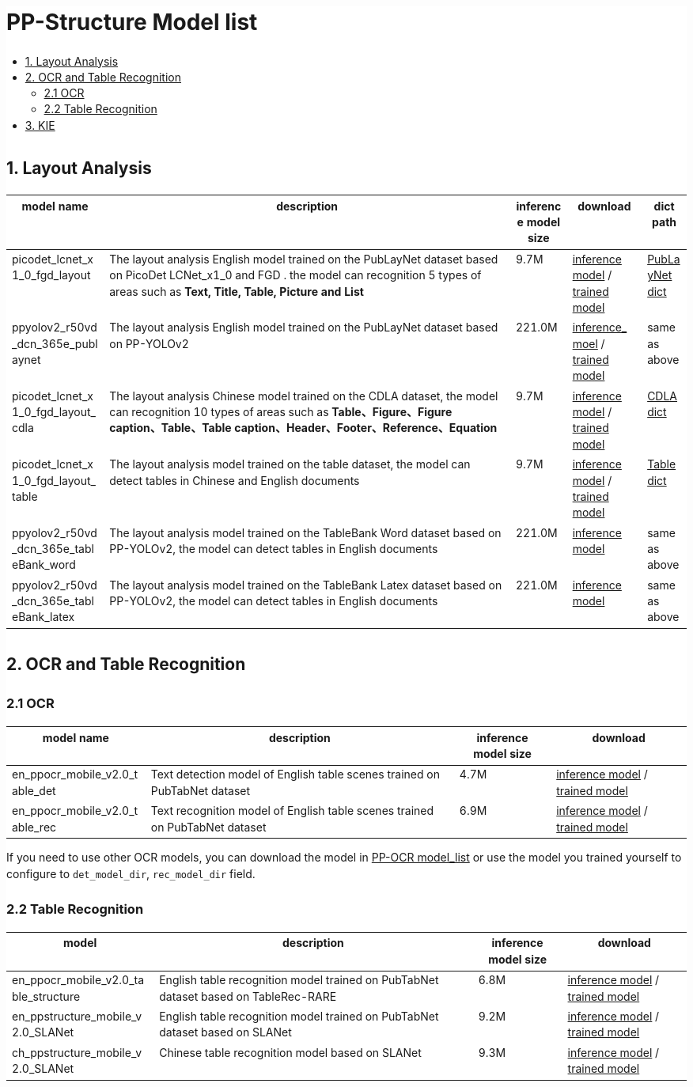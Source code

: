 # PP-Structure Model list

- [1. Layout Analysis](#1-layout-analysis)
- [2. OCR and Table Recognition](#2-ocr-and-table-recognition)
  - [2.1 OCR](#21-ocr)
  - [2.2 Table Recognition](#22-table-recognition)
- [3. KIE](#3-kie)

<a name="1"></a>

## 1. Layout Analysis

|model name| description                                                                                                                                             | inference model size                                                                                                                         |download|dict path|
| --- |---------------------------------------------------------------------------------------------------------------------------------------------------------| --- | --- | --- |
| picodet_lcnet_x1_0_fgd_layout | The layout analysis English model trained on the PubLayNet dataset based on PicoDet LCNet_x1_0 and FGD . the model can recognition 5 types of areas such as **Text, Title, Table, Picture and List** | 9.7M | [inference model](https://paddleocr.bj.bcebos.com/ppstructure/models/layout/picodet_lcnet_x1_0_fgd_layout_infer.tar) / [trained model](https://paddleocr.bj.bcebos.com/ppstructure/models/layout/picodet_lcnet_x1_0_fgd_layout.pdparams) | [PubLayNet dict](../../ppocr/utils/dict/layout_dict/layout_publaynet_dict.txt) |
| ppyolov2_r50vd_dcn_365e_publaynet | The layout analysis English model trained on the PubLayNet dataset based on PP-YOLOv2 | 221.0M | [inference_moel](https://paddle-model-ecology.bj.bcebos.com/model/layout-parser/ppyolov2_r50vd_dcn_365e_publaynet.tar) / [trained model](https://paddle-model-ecology.bj.bcebos.com/model/layout-parser/ppyolov2_r50vd_dcn_365e_publaynet_pretrained.pdparams) | same as above |
| picodet_lcnet_x1_0_fgd_layout_cdla | The layout analysis Chinese model trained on the CDLA dataset, the model can recognition 10 types of areas such as **Table、Figure、Figure caption、Table、Table caption、Header、Footer、Reference、Equation** | 9.7M | [inference model](https://paddleocr.bj.bcebos.com/ppstructure/models/layout/picodet_lcnet_x1_0_fgd_layout_cdla_infer.tar) / [trained model](https://paddleocr.bj.bcebos.com/ppstructure/models/layout/picodet_lcnet_x1_0_fgd_layout_cdla.pdparams) | [CDLA dict](../../ppocr/utils/dict/layout_dict/layout_cdla_dict.txt) |
| picodet_lcnet_x1_0_fgd_layout_table | The layout analysis model trained on the table dataset, the model can detect tables in Chinese and English documents                     | 9.7M                                                  | [inference model](https://paddleocr.bj.bcebos.com/ppstructure/models/layout/picodet_lcnet_x1_0_fgd_layout_table_infer.tar) / [trained model](https://paddleocr.bj.bcebos.com/ppstructure/models/layout/picodet_lcnet_x1_0_fgd_layout_table.pdparams) | [Table dict](../../ppocr/utils/dict/layout_dict/layout_table_dict.txt) |
| ppyolov2_r50vd_dcn_365e_tableBank_word | The layout analysis model trained on the TableBank Word dataset based on PP-YOLOv2, the model can detect  tables  in English documents | 221.0M | [inference model](https://paddle-model-ecology.bj.bcebos.com/model/layout-parser/ppyolov2_r50vd_dcn_365e_tableBank_word.tar) | same as above |
| ppyolov2_r50vd_dcn_365e_tableBank_latex | The layout analysis model trained on the TableBank Latex dataset based on PP-YOLOv2, the model can detect  tables  in English documents | 221.0M                 | [inference model](https://paddle-model-ecology.bj.bcebos.com/model/layout-parser/ppyolov2_r50vd_dcn_365e_tableBank_latex.tar) | same as above |

<a name="2"></a>
## 2. OCR and Table Recognition

<a name="21"></a>
### 2.1 OCR

|model name| description | inference model size |download|
| --- |---|---| --- |
|en_ppocr_mobile_v2.0_table_det| Text detection model of English table scenes trained on PubTabNet dataset | 4.7M                |[inference model](https://paddleocr.bj.bcebos.com/dygraph_v2.0/table/en_ppocr_mobile_v2.0_table_det_infer.tar) / [trained model](https://paddleocr.bj.bcebos.com/dygraph_v2.1/table/en_ppocr_mobile_v2.0_table_det_train.tar) |
|en_ppocr_mobile_v2.0_table_rec| Text recognition model of English table scenes trained on PubTabNet dataset | 6.9M                |[inference model](https://paddleocr.bj.bcebos.com/dygraph_v2.0/table/en_ppocr_mobile_v2.0_table_rec_infer.tar) / [trained model](https://paddleocr.bj.bcebos.com/dygraph_v2.1/table/en_ppocr_mobile_v2.0_table_rec_train.tar) |

If you need to use other OCR models, you can download the model in [PP-OCR model_list](../../PaddleOCR/doc/doc_ch/models_list.md) or use the model you trained yourself to configure to `det_model_dir`, `rec_model_dir` field.

<a name="22"></a>
### 2.2 Table Recognition

|model| description                                                                 |inference model size|download|
| --- |-----------------------------------------------------------------------------| --- | --- |
|en_ppocr_mobile_v2.0_table_structure| English table recognition model trained on PubTabNet dataset based on TableRec-RARE |6.8M|[inference model](https://paddleocr.bj.bcebos.com/dygraph_v2.0/table/en_ppocr_mobile_v2.0_table_structure_infer.tar) / [trained model](https://paddleocr.bj.bcebos.com/dygraph_v2.1/table/en_ppocr_mobile_v2.0_table_structure_train.tar) |
|en_ppstructure_mobile_v2.0_SLANet|English table recognition model trained on PubTabNet dataset based on SLANet|9.2M|[inference model](https://paddleocr.bj.bcebos.com/ppstructure/models/slanet/en_ppstructure_mobile_v2.0_SLANet_infer.tar) / [trained model](https://paddleocr.bj.bcebos.com/ppstructure/models/slanet/en_ppstructure_mobile_v2.0_SLANet_train.tar) |
|ch_ppstructure_mobile_v2.0_SLANet|Chinese table recognition model based on SLANet|9.3M|[inference model](https://paddleocr.bj.bcebos.com/ppstructure/models/slanet/ch_ppstructure_mobile_v2.0_SLANet_infer.tar) / [trained model](https://paddleocr.bj.bcebos.com/ppstructure/models/slanet/ch_ppstructure_mobile_v2.0_SLANet_train.tar) |
